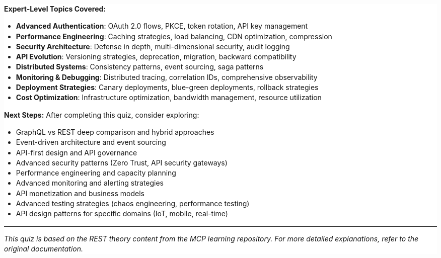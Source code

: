 **Expert-Level Topics Covered:**

- **Advanced Authentication**: OAuth 2.0 flows, PKCE, token rotation, API key management
- **Performance Engineering**: Caching strategies, load balancing, CDN optimization, compression
- **Security Architecture**: Defense in depth, multi-dimensional security, audit logging
- **API Evolution**: Versioning strategies, deprecation, migration, backward compatibility
- **Distributed Systems**: Consistency patterns, event sourcing, saga patterns
- **Monitoring & Debugging**: Distributed tracing, correlation IDs, comprehensive observability
- **Deployment Strategies**: Canary deployments, blue-green deployments, rollback strategies
- **Cost Optimization**: Infrastructure optimization, bandwidth management, resource utilization

**Next Steps:**
After completing this quiz, consider exploring:

- GraphQL vs REST deep comparison and hybrid approaches
- Event-driven architecture and event sourcing
- API-first design and API governance
- Advanced security patterns (Zero Trust, API security gateways)
- Performance engineering and capacity planning
- Advanced monitoring and alerting strategies
- API monetization and business models
- Advanced testing strategies (chaos engineering, performance testing)
- API design patterns for specific domains (IoT, mobile, real-time)

---

_This quiz is based on the REST theory content from the MCP learning repository. For more detailed explanations, refer to the original documentation._
